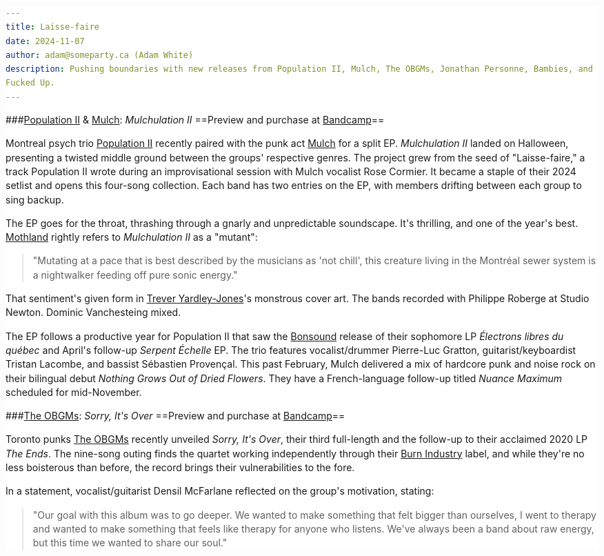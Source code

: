 ```yaml
---
title: Laisse-faire
date: 2024-11-07
author: adam@someparty.ca (Adam White)
description: Pushing boundaries with new releases from Population II, Mulch, The OBGMs, Jonathan Personne, Bambies, and Fucked Up.
---
```


###[Population II](https://population2.bandcamp.com) & [Mulch](https://mulchmtl.bandcamp.com): *Mulchulation II*
==Preview and purchase at [Bandcamp](https://population2.bandcamp.com/album/mulchulation-ii)==

Montreal psych trio [Population II](https://population2.bandcamp.com) recently paired with the punk act [Mulch](https://mulchmtl.bandcamp.com) for a split EP. *Mulchulation II* landed on Halloween, presenting a twisted middle ground between the groups' respective genres. The project grew from the seed of "Laisse-faire," a track Population II wrote during an improvisational session with Mulch vocalist Rose Cormier. It became a staple of their 2024 setlist and opens this four-song collection. Each band has two entries on the EP, with members drifting between each group to sing backup.

The EP goes for the throat, thrashing through a gnarly and unpredictable soundscape. It's thrilling, and one of the year's best. [Mothland](https://www.mothland.com/) rightly refers to *Mulchulation II* as a "mutant":

>"Mutating at a pace that is best described by the musicians as 'not chill', this creature living in the Montréal sewer system is a nightwalker feeding off pure sonic energy."

That sentiment's given form in [Trever Yardley-Jones](https://www.instagram.com/trevoryj)'s monstrous cover art. The bands recorded with Philippe Roberge at Studio Newton. Dominic Vanchesteing mixed.

The EP follows a productive year for Population II that saw the [Bonsound](https://www.bonsound.com) release of their sophomore LP *Électrons libres du québec* and April's follow-up *Serpent Échelle* EP. The trio features vocalist/drummer Pierre-Luc Gratton, guitarist/keyboardist Tristan Lacombe, and bassist Sébastien Provençal. This past February, Mulch delivered a mix of hardcore punk and noise rock on their bilingual debut *Nothing Grows Out of Dried Flowers*. They have a French-language follow-up titled *Nuance Maximum* scheduled for mid-November.

<iframe style="border: 0; width: 350px; height: 470px;" src="https://bandcamp.com/EmbeddedPlayer/album=1111217701/size=large/bgcol=ffffff/linkcol=0687f5/tracklist=false/transparent=true/" seamless><a href="https://population2.bandcamp.com/album/mulchulation-ii">Mulchulation II by Mulch &amp; Population II</a></iframe>

###[The OBGMs](https://theobgms.com/): *Sorry, It's Over*
==Preview and purchase at [Bandcamp](https://theobgms.bandcamp.com/album/sorry-its-over)==

Toronto punks [The OBGMs](https://theobgms.com/) recently unveiled *Sorry, It's Over*, their third full-length and the follow-up to their acclaimed 2020 LP *The Ends*. The nine-song outing finds the quartet working independently through their [Burn Industry](https://www.instagram.com/burn.industry/) label, and while they're no less boisterous than before, the record brings their vulnerabilities to the fore.

In a statement, vocalist/guitarist Densil McFarlane reflected on the group's motivation, stating:

>"Our goal with this album was to go deeper. We wanted to make something that felt bigger than ourselves, I went to therapy and wanted to make something that feels like therapy for anyone who listens. We've always been a band about raw energy, but this time we wanted to share our soul."
